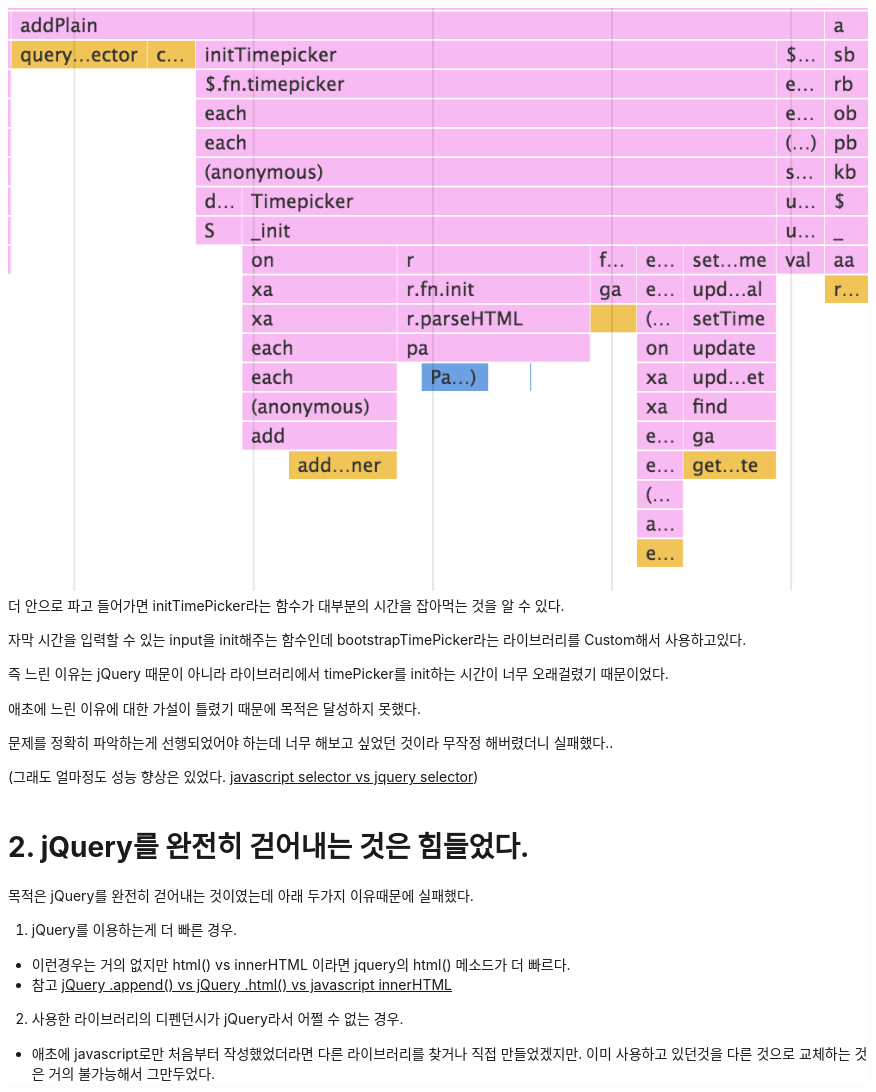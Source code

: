 ![profiling 결과 - 3](/assets/images/profiling-3.png)
더 안으로 파고 들어가면 initTimePicker라는 함수가 대부분의 시간을 잡아먹는 것을 알 수 있다.

자막 시간을 입력할 수 있는 input을 init해주는 함수인데 bootstrapTimePicker라는 라이브러리를 Custom해서 사용하고있다.

즉 느린 이유는 jQuery 때문이 아니라 라이브러리에서 timePicker를 init하는 시간이 너무 오래걸렸기 때문이었다.

애초에 느린 이유에 대한 가설이 틀렸기 때문에 목적은 달성하지 못했다.

문제를 정확히 파악하는게 선행되었어야 하는데 너무 해보고 싶었던 것이라 무작정 해버렸더니 실패했다..

(그래도 얼마정도 성능 향상은 있었다. [javascript selector vs jquery selector](https://jsperf.com/jquery-vs-javascript-performance-comparison/22))

# 2. jQuery를 완전히 걷어내는 것은 힘들었다.

목적은 jQuery를 완전히 걷어내는 것이였는데 아래 두가지 이유때문에 실패했다.

1. jQuery를 이용하는게 더 빠른 경우.
- 이런경우는 거의 없지만 html() vs innerHTML 이라면 jquery의 html() 메소드가 더 빠르다.
- 참고 [jQuery .append() vs jQuery .html() vs javascript innerHTML](https://jsperf.com/jquery-append-vs-html-list-performance/20)
2. 사용한 라이브러리의 디펜던시가 jQuery라서 어쩔 수 없는 경우.
- 애초에 javascript로만 처음부터 작성했었더라면 다른 라이브러리를 찾거나 직접 만들었겠지만. 이미 사용하고 있던것을 다른 것으로 교체하는 것은 거의 불가능해서 그만두었다.
